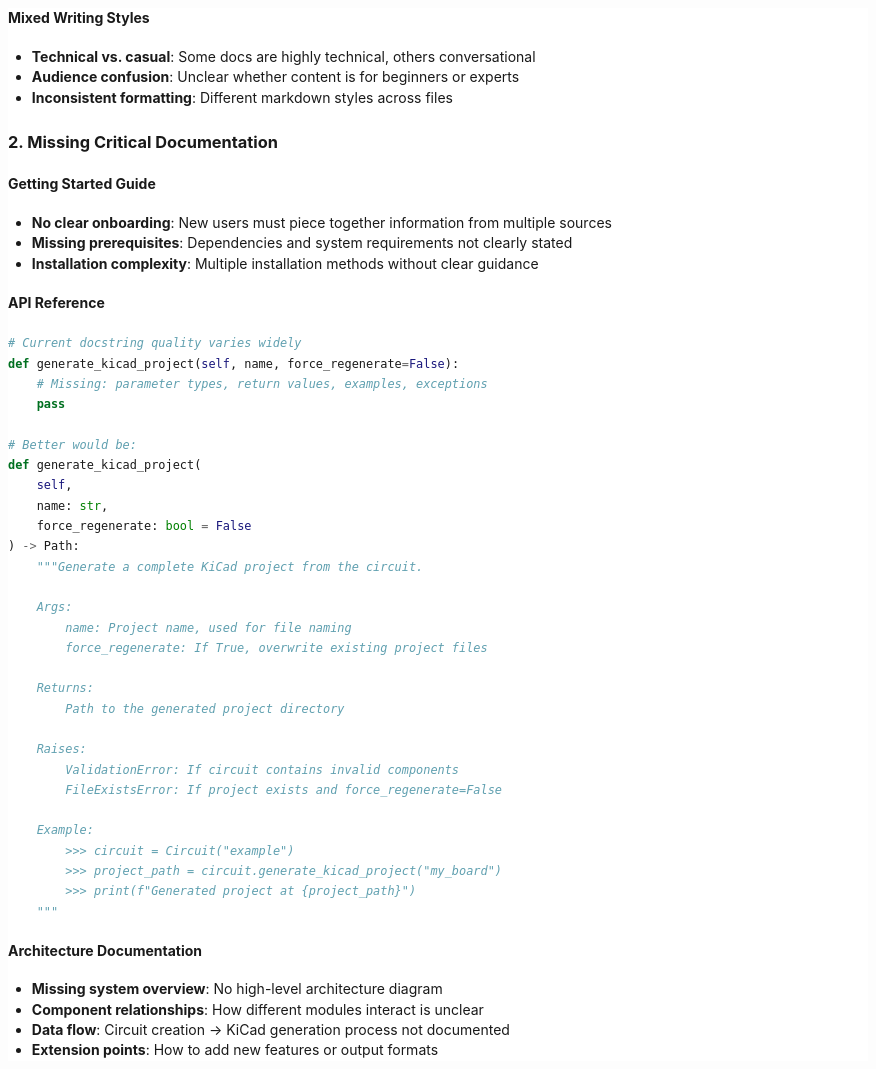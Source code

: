 #### **Mixed Writing Styles**
- **Technical vs. casual**: Some docs are highly technical, others conversational
- **Audience confusion**: Unclear whether content is for beginners or experts
- **Inconsistent formatting**: Different markdown styles across files

### 2. **Missing Critical Documentation**

#### **Getting Started Guide**
- **No clear onboarding**: New users must piece together information from multiple sources
- **Missing prerequisites**: Dependencies and system requirements not clearly stated
- **Installation complexity**: Multiple installation methods without clear guidance

#### **API Reference**
```python
# Current docstring quality varies widely
def generate_kicad_project(self, name, force_regenerate=False):
    # Missing: parameter types, return values, examples, exceptions
    pass

# Better would be:
def generate_kicad_project(
    self, 
    name: str, 
    force_regenerate: bool = False
) -> Path:
    """Generate a complete KiCad project from the circuit.
    
    Args:
        name: Project name, used for file naming
        force_regenerate: If True, overwrite existing project files
        
    Returns:
        Path to the generated project directory
        
    Raises:
        ValidationError: If circuit contains invalid components
        FileExistsError: If project exists and force_regenerate=False
        
    Example:
        >>> circuit = Circuit("example")
        >>> project_path = circuit.generate_kicad_project("my_board")
        >>> print(f"Generated project at {project_path}")
    """
```

#### **Architecture Documentation**
- **Missing system overview**: No high-level architecture diagram
- **Component relationships**: How different modules interact is unclear
- **Data flow**: Circuit creation → KiCad generation process not documented
- **Extension points**: How to add new features or output formats
